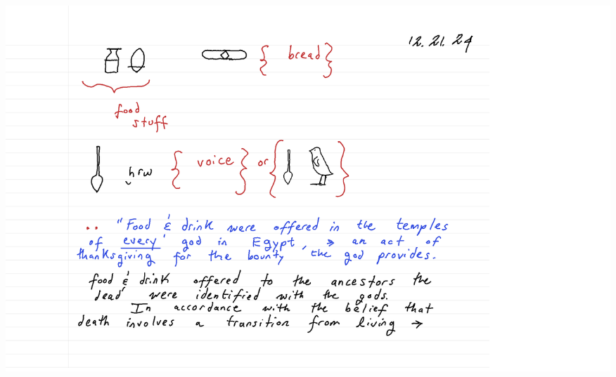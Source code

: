   <img src="https://github.com/stan-alam/linguistics/blob/develop/BM-AncEgyp/images/01/BMEgypnHieglyphs%20-%20page%20122.png" width="80%" height="80%">
</a>

<a>